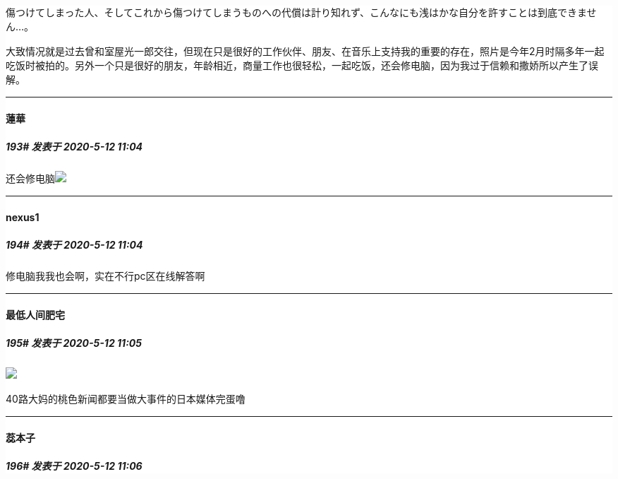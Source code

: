 
傷つけてしまった人、そしてこれから傷つけてしまうものへの代償は計り知れず、こんなにも浅はかな自分を許すことは到底できません…。



大致情况就是过去曾和室屋光一郎交往，但现在只是很好的工作伙伴、朋友、在音乐上支持我的重要的存在，照片是今年2月时隔多年一起吃饭时被拍的。另外一个只是很好的朋友，年龄相近，商量工作也很轻松，一起吃饭，还会修电脑，因为我过于信赖和撒娇所以产生了误解。







-----

####  蓮華  
##### 193#       发表于 2020-5-12 11:04




还会修电脑<img src="https://static.saraba1st.com/image/smiley/face2017/067.png" referrerpolicy="no-referrer">







-----

####  nexus1  
##### 194#       发表于 2020-5-12 11:04




修电脑我我也会啊，实在不行pc区在线解答啊







-----

####  最低人间肥宅  
##### 195#       发表于 2020-5-12 11:05



<img src="https://static.saraba1st.com/image/smiley/face2017/037.png" referrerpolicy="no-referrer">

40路大妈的桃色新闻都要当做大事件的日本媒体完蛋噜







-----

####  蕊本子  
##### 196#       发表于 2020-5-12 11:06
